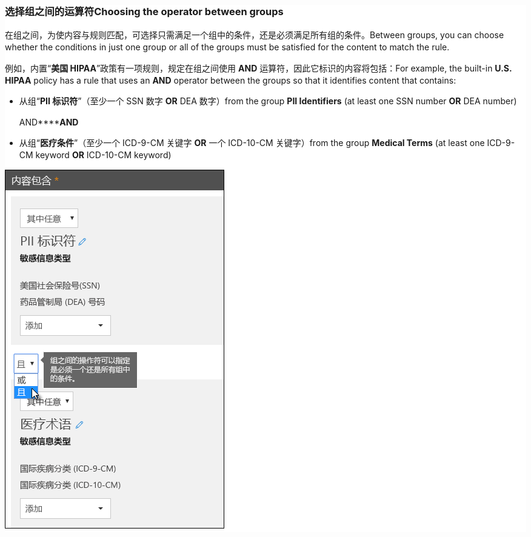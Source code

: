 ### <a name="choosing-the-operator-between-groups"></a><span data-ttu-id="5e0c7-227">选择组之间的运算符</span><span class="sxs-lookup"><span data-stu-id="5e0c7-227">Choosing the operator between groups</span></span>

<span data-ttu-id="5e0c7-228">在组之间，为使内容与规则匹配，可选择只需满足一个组中的条件，还是必须满足所有组的条件。</span><span class="sxs-lookup"><span data-stu-id="5e0c7-228">Between groups, you can choose whether the conditions in just one group or all of the groups must be satisfied for the content to match the rule.</span></span>
  
<span data-ttu-id="5e0c7-229">例如，内置“**美国 HIPAA**”政策有一项规则，规定在组之间使用 **AND** 运算符，因此它标识的内容将包括：</span><span class="sxs-lookup"><span data-stu-id="5e0c7-229">For example, the built-in **U.S. HIPAA** policy has a rule that uses an **AND** operator between the groups so that it identifies content that contains:</span></span> 
  
- <span data-ttu-id="5e0c7-230">从组“**PII 标识符**”（至少一个 SSN 数字 **OR** DEA 数字）</span><span class="sxs-lookup"><span data-stu-id="5e0c7-230">from the group **PII Identifiers** (at least one SSN number **OR** DEA number)</span></span> 
    
    <span data-ttu-id="5e0c7-231">AND\*\*\*\*</span><span class="sxs-lookup"><span data-stu-id="5e0c7-231">**AND**</span></span>
    
- <span data-ttu-id="5e0c7-232">从组“**医疗条件**”（至少一个 ICD-9-CM 关键字 **OR** 一个 ICD-10-CM 关键字）</span><span class="sxs-lookup"><span data-stu-id="5e0c7-232">from the group **Medical Terms** (at least one ICD-9-CM keyword **OR** ICD-10-CM keyword)</span></span> 
    
![显示组之间运算符的组](media/354aa77f-569c-4847-9dfe-605ee2bb28d1.png)
  